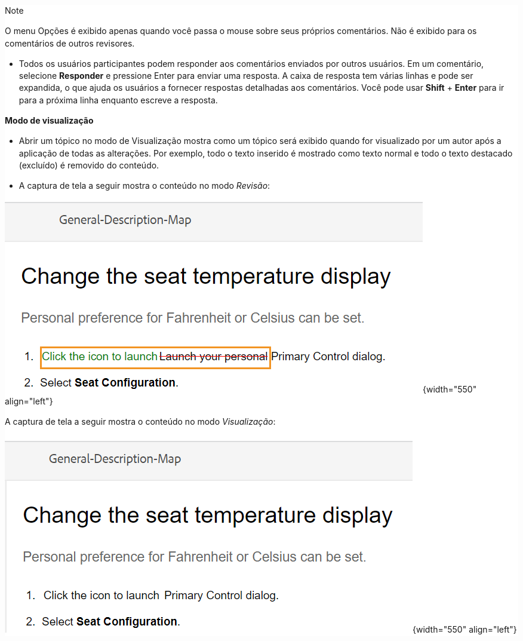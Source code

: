   >[!NOTE]
  >
  > O menu Opções é exibido apenas quando você passa o mouse sobre seus próprios comentários. Não é exibido para os comentários de outros revisores.

- Todos os usuários participantes podem responder aos comentários enviados por outros usuários. Em um comentário, selecione **Responder** e pressione Enter para enviar uma resposta. A caixa de resposta tem várias linhas e pode ser expandida, o que ajuda os usuários a fornecer respostas detalhadas aos comentários. Você pode usar **Shift** + **Enter** para ir para a próxima linha enquanto escreve a resposta.

**Modo de visualização**

- Abrir um tópico no modo de Visualização mostra como um tópico será exibido quando for visualizado por um autor após a aplicação de todas as alterações. Por exemplo, todo o texto inserido é mostrado como texto normal e todo o texto destacado \(excluído\) é removido do conteúdo.

- A captura de tela a seguir mostra o conteúdo no modo *Revisão*:

![](images/review-author-mode.png){width="550" align="left"}

A captura de tela a seguir mostra o conteúdo no modo *Visualização*:

![](images/review-preview-mode.png){width="550" align="left"}
